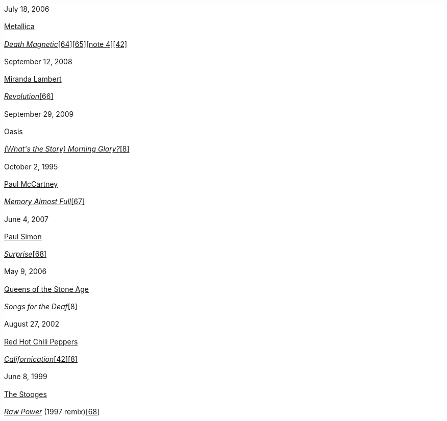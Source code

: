 July 18, 2006

[Metallica](https://en.wikipedia.org/wiki/Metallica "Metallica")

_[Death Magnetic](https://en.wikipedia.org/wiki/Death_Magnetic "Death Magnetic")_[\[64\]](https://en.wikipedia.org/wiki/Loudness_war#cite_note-67)[\[65\]](https://en.wikipedia.org/wiki/Loudness_war#cite_note-68)[\[note 4\]](https://en.wikipedia.org/wiki/Loudness_war#cite_note-69)[\[42\]](https://en.wikipedia.org/wiki/Loudness_war#cite_note-guardian2-44)

September 12, 2008

[Miranda Lambert](https://en.wikipedia.org/wiki/Miranda_Lambert "Miranda Lambert")

_[Revolution](https://en.wikipedia.org/wiki/Revolution_(Miranda_Lambert_album) "Revolution (Miranda Lambert album)")_[\[66\]](https://en.wikipedia.org/wiki/Loudness_war#cite_note-70)

September 29, 2009

[Oasis](https://en.wikipedia.org/wiki/Oasis_(band) "Oasis (band)")

_[(What's the Story) Morning Glory?](https://en.wikipedia.org/wiki/(What%27s_the_Story)_Morning_Glory%3F "(What's the Story) Morning Glory?")_[\[8\]](https://en.wikipedia.org/wiki/Loudness_war#cite_note-Stylus-8)

October 2, 1995

[Paul McCartney](https://en.wikipedia.org/wiki/Paul_McCartney "Paul McCartney")

_[Memory Almost Full](https://en.wikipedia.org/wiki/Memory_Almost_Full "Memory Almost Full")_[\[67\]](https://en.wikipedia.org/wiki/Loudness_war#cite_note-71)

June 4, 2007

[Paul Simon](https://en.wikipedia.org/wiki/Paul_Simon "Paul Simon")

_[Surprise](https://en.wikipedia.org/wiki/Surprise_(Paul_Simon_album) "Surprise (Paul Simon album)")_[\[68\]](https://en.wikipedia.org/wiki/Loudness_war#cite_note-Anderson-72)

May 9, 2006

[Queens of the Stone Age](https://en.wikipedia.org/wiki/Queens_of_the_Stone_Age "Queens of the Stone Age")

_[Songs for the Deaf](https://en.wikipedia.org/wiki/Songs_for_the_Deaf "Songs for the Deaf")_[\[8\]](https://en.wikipedia.org/wiki/Loudness_war#cite_note-Stylus-8)

August 27, 2002

[Red Hot Chili Peppers](https://en.wikipedia.org/wiki/Red_Hot_Chili_Peppers "Red Hot Chili Peppers")

_[Californication](https://en.wikipedia.org/wiki/Californication_(album) "Californication (album)")_[\[42\]](https://en.wikipedia.org/wiki/Loudness_war#cite_note-guardian2-44)[\[8\]](https://en.wikipedia.org/wiki/Loudness_war#cite_note-Stylus-8)

June 8, 1999

[The Stooges](https://en.wikipedia.org/wiki/The_Stooges "The Stooges")

_[Raw Power](https://en.wikipedia.org/wiki/Raw_Power "Raw Power")_ (1997 remix)[\[68\]](https://en.wikipedia.org/wiki/Loudness_war#cite_note-Anderson-72)
